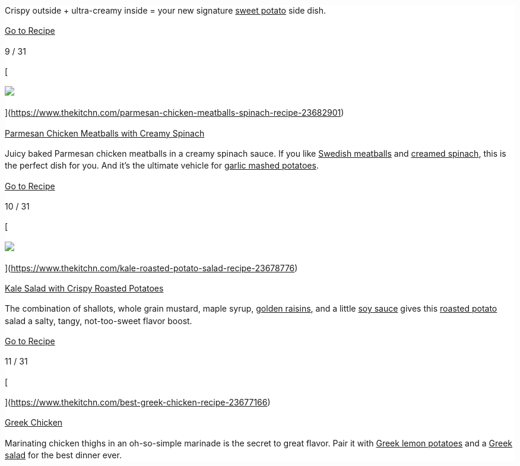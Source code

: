 Crispy outside + ultra-creamy inside = your new signature [sweet potato](https://www.thekitchn.com/best-sweet-potato-recipes-261990) side dish.

[Go to Recipe](https://www.thekitchn.com/melting-sweet-potatoes-recipe-23688780)

9 / 31

[

![](https://cdn.apartmenttherapy.info/image/upload/f_auto,q_auto:low,c_fill,g_auto,w_100,h_100/k%2FPhoto%2FRecipes%2F2024-09-parmesan-chicken-meatballs-creamy-spinach%2Fparmesan-chicken-meatballs-creamy-spinach-315)

](https://www.thekitchn.com/parmesan-chicken-meatballs-spinach-recipe-23682901)

[Parmesan Chicken Meatballs with Creamy Spinach](https://www.thekitchn.com/parmesan-chicken-meatballs-spinach-recipe-23682901)

Juicy baked Parmesan chicken meatballs in a creamy spinach sauce. If you like [Swedish meatballs](https://www.thekitchn.com/swedish-meatballs-267055) and [creamed spinach](https://www.thekitchn.com/creamed-spinach-recipe-23604426), this is the perfect dish for you. And it’s the ultimate vehicle for [garlic mashed potatoes](https://www.thekitchn.com/garlic-mashed-potatoes-recipe-23582639).

[Go to Recipe](https://www.thekitchn.com/parmesan-chicken-meatballs-spinach-recipe-23682901)

10 / 31

[

![](https://cdn.apartmenttherapy.info/image/upload/f_auto,q_auto:low,c_fill,g_auto,w_100,h_100/k%2FPhoto%2FRecipes%2F2024-09-salad-person-crispy-roasted-potato-and-kale-salad%2Fsalad-person-crispy-roasted-potato-and-kale-salad-256)

](https://www.thekitchn.com/kale-roasted-potato-salad-recipe-23678776)

[Kale Salad with Crispy Roasted Potatoes](https://www.thekitchn.com/kale-roasted-potato-salad-recipe-23678776)

The combination of shallots, whole grain mustard, maple syrup, [golden raisins](https://www.thekitchn.com/whats-the-difference-between-raisins-sultanas-and-currants-223285), and a little [soy sauce](https://www.thekitchn.com/the-difference-between-tamari-and-soy-sauce-ingredient-intelligence-174139) gives this [roasted potato](https://www.thekitchn.com/oven-roasted-potatoes-recipe-23424442) salad a salty, tangy, not-too-sweet flavor boost.

[Go to Recipe](https://www.thekitchn.com/kale-roasted-potato-salad-recipe-23678776)

<iframe id="google_ads_iframe_/6782/GenKitchn/Recipe_Roundup/Mobile/Recipe_Roundup_002_0" name="google_ads_iframe_/6782/GenKitchn/Recipe_Roundup/Mobile/Recipe_Roundup_002_0" title="3rd party ad content" width="300" height="250" scrolling="no" marginwidth="0" marginheight="0" frameborder="0" aria-label="Advertisement" tabindex="0" allow="private-state-token-redemption;attribution-reporting" data-load-complete="true" data-google-container-id="4"></iframe>

11 / 31

[

](https://www.thekitchn.com/best-greek-chicken-recipe-23677166)

[Greek Chicken](https://www.thekitchn.com/best-greek-chicken-recipe-23677166)

Marinating chicken thighs in an oh-so-simple marinade is the secret to great flavor. Pair it with [Greek lemon potatoes](https://www.thekitchn.com/greek-lemon-potatoes-recipe-2-23661335) and a [Greek salad](https://www.thekitchn.com/greek-salad-recipe-23662319) for the best dinner ever.
